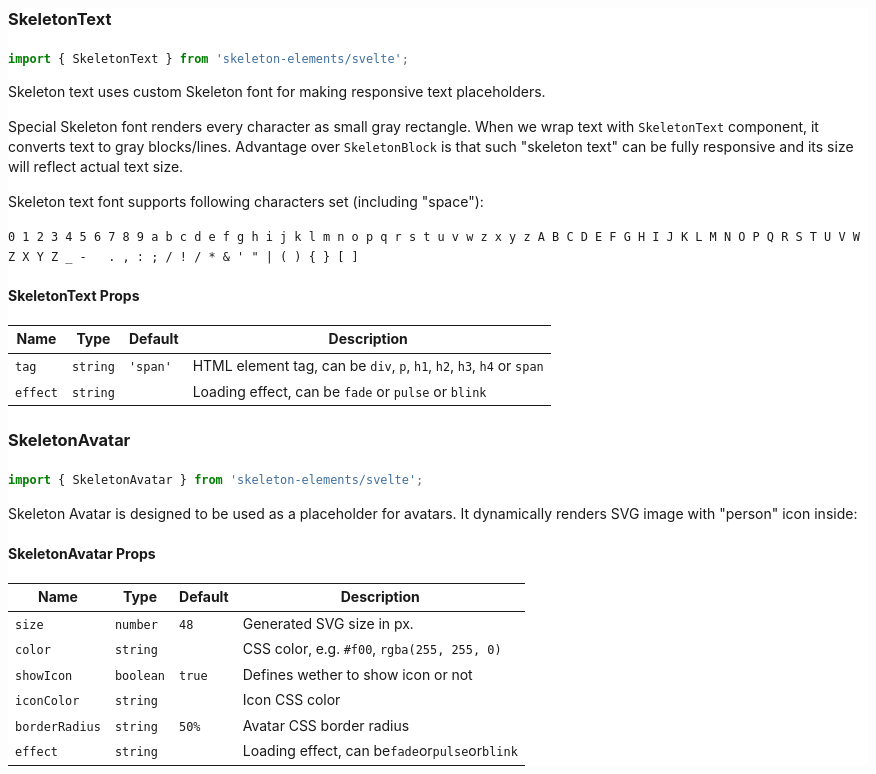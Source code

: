 ### SkeletonText

```js
import { SkeletonText } from 'skeleton-elements/svelte';
```

Skeleton text uses custom Skeleton font for making responsive text placeholders.

Special Skeleton font renders every character as small gray rectangle. When we wrap text with `SkeletonText` component, it converts text to gray blocks/lines. Advantage over `SkeletonBlock` is that such "skeleton text" can be fully responsive and its size will reflect actual text size.

Skeleton text font supports following characters set (including "space"):

```
0 1 2 3 4 5 6 7 8 9 a b c d e f g h i j k l m n o p q r s t u v w z x y z A B C D E F G H I J K L M N O P Q R S T U V W Z X Y Z _ -   . , : ; / ! / * & ' " | ( ) { } [ ]
```

<iframe src="https://codesandbox.io/embed/skeleton-text-svelte-wetrw?autoresize=1&fontsize=14&hidenavigation=1&theme=dark" style="width:100%; height:300px; border:0; border-radius: 4px; overflow:hidden;" title="skeleton-text-svelte" allow="accelerometer; ambient-light-sensor; camera; encrypted-media; geolocation; gyroscope; hid; microphone; midi; payment; usb; vr; xr-spatial-tracking" sandbox="allow-autoplay allow-forms allow-modals allow-popups allow-presentation allow-same-origin allow-scripts"></iframe>

#### SkeletonText Props

| Name     | Type     | Default  | Description                                                           |
| -------- | -------- | -------- | --------------------------------------------------------------------- |
| `tag`    | `string` | `'span'` | HTML element tag, can be `div`, `p`, `h1`, `h2`, `h3`, `h4` or `span` |
| `effect` | `string` |          | Loading effect, can be `fade` or `pulse` or `blink`                   |

### SkeletonAvatar

```js
import { SkeletonAvatar } from 'skeleton-elements/svelte';
```

Skeleton Avatar is designed to be used as a placeholder for avatars. It dynamically renders SVG image with "person" icon inside:

<iframe src="https://codesandbox.io/embed/skeleton-avatar-svelte-fukgi?autoresize=1&fontsize=14&hidenavigation=1&theme=dark" style="width:100%; height:300px; border:0; border-radius: 4px; overflow:hidden;" title="skeleton-avatar-svelte" allow="accelerometer; ambient-light-sensor; camera; encrypted-media; geolocation; gyroscope; hid; microphone; midi; payment; usb; vr; xr-spatial-tracking" sandbox="allow-autoplay allow-forms allow-modals allow-popups allow-presentation allow-same-origin allow-scripts"></iframe>

#### SkeletonAvatar Props

| Name           | Type      | Default | Description                                    |
| -------------- | --------- | ------- | ---------------------------------------------- |
| `size`         | `number`  | `48`    | Generated SVG size in px.                      |
| `color`        | `string`  |         | CSS color, e.g. `#f00`, `rgba(255, 255, 0)`    |
| `showIcon`     | `boolean` | `true`  | Defines wether to show icon or not             |
| `iconColor`    | `string`  |         | Icon CSS color                                 |
| `borderRadius` | `string`  | `50%`   | Avatar CSS border radius                       |
| `effect`       | `string`  |         | Loading effect, can be`fade`or`pulse`or`blink` |
